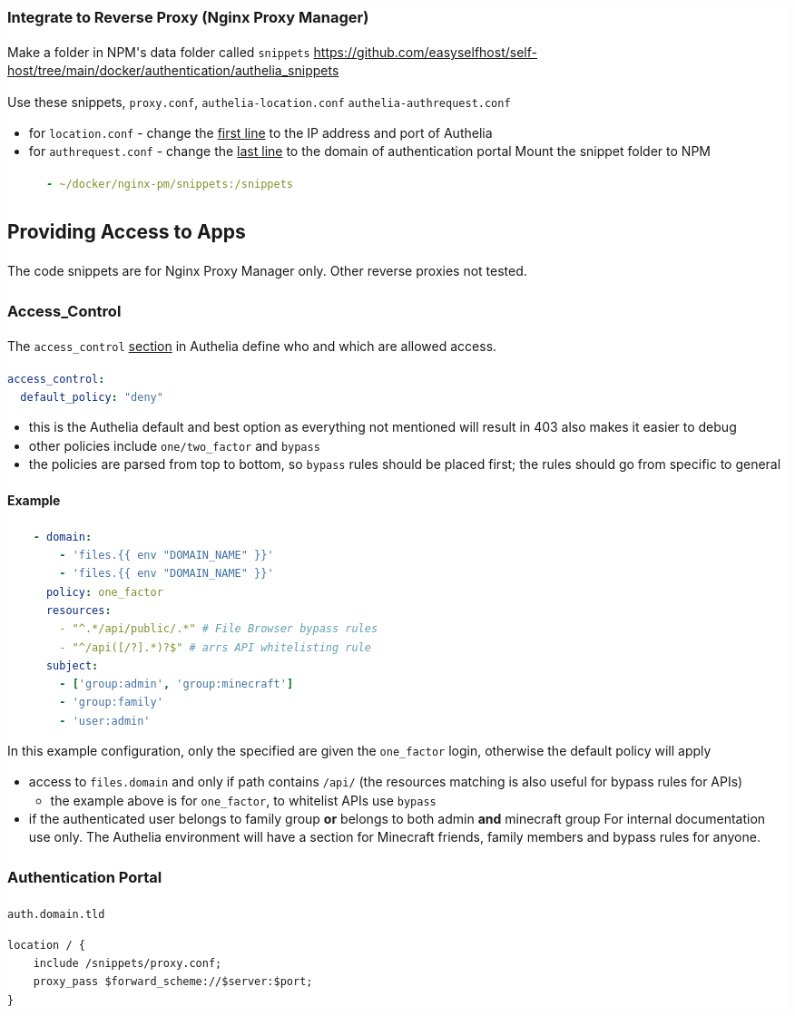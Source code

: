 ### Integrate to Reverse Proxy (Nginx Proxy Manager)
Make a folder in NPM's data folder called `snippets`
https://github.com/easyselfhost/self-host/tree/main/docker/authentication/authelia_snippets

Use these snippets, `proxy.conf`, `authelia-location.conf` `authelia-authrequest.conf`
- for `location.conf` - change the [first line](https://github.com/easyselfhost/self-host/blob/main/docker/authentication/authelia_snippets/authelia-location.conf#L1) to the IP address and port of Authelia
- for `authrequest.conf` - change the [last line](https://github.com/easyselfhost/self-host/blob/main/docker/authentication/authelia_snippets/authelia-authrequest.conf#L25) to the domain of authentication portal
Mount the snippet folder to NPM
```yaml
      - ~/docker/nginx-pm/snippets:/snippets
```

## Providing Access to Apps
The code snippets are for Nginx Proxy Manager only. Other reverse proxies not tested.
### Access_Control
The `access_control` [section](https://www.authelia.com/configuration/security/access-control/) in Authelia define who and which are allowed access.
```yaml
access_control:
  default_policy: "deny"
```
- this is the Authelia default and best option as everything not mentioned will result in 403 also makes it easier to debug
- other policies include `one/two_factor` and `bypass`
- the policies are parsed from top to bottom, so `bypass` rules should be placed first; the rules should go from specific to general
#### Example
```yaml
    - domain:
        - 'files.{{ env "DOMAIN_NAME" }}'
        - 'files.{{ env "DOMAIN_NAME" }}'
      policy: one_factor
      resources:
        - "^.*/api/public/.*" # File Browser bypass rules
        - "^/api([/?].*)?$" # arrs API whitelisting rule
      subject:
        - ['group:admin', 'group:minecraft']
        - 'group:family'
        - 'user:admin'
```

In this example configuration, only the specified are given the `one_factor` login, otherwise the default policy will apply
- access to `files.domain` and only if path contains `/api/` (the resources matching is also useful for bypass rules for APIs)
	- the example above is for `one_factor`, to whitelist APIs use `bypass`
- if the authenticated user belongs to family group **or** belongs to both admin **and** minecraft group
For internal documentation use only. The Authelia environment will have a section for Minecraft friends, family members and bypass rules for anyone.
### Authentication Portal
`auth.domain.tld`
```nginx
location / {
    include /snippets/proxy.conf;
    proxy_pass $forward_scheme://$server:$port;
}
```